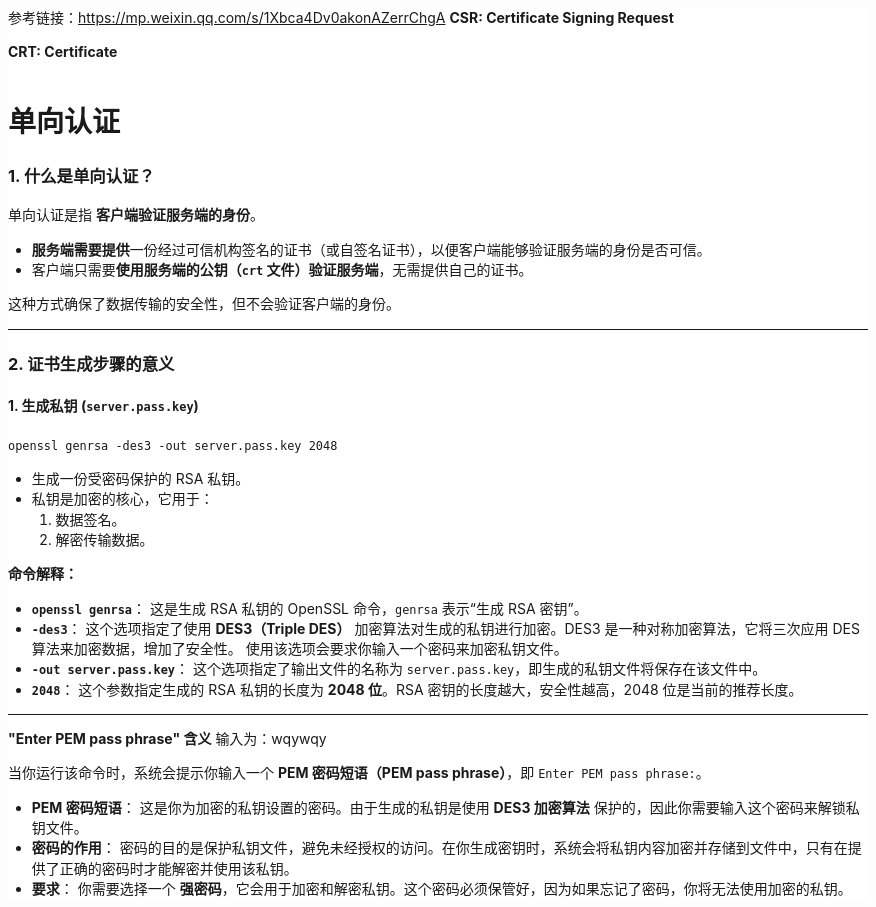 参考链接：https://mp.weixin.qq.com/s/1Xbca4Dv0akonAZerrChgA
**CSR:  Certificate Signing Request** 

**CRT:  Certificate** 

# 单向认证

### **1. 什么是单向认证？**

单向认证是指 **客户端验证服务端的身份**。

- **服务端需要提供**一份经过可信机构签名的证书（或自签名证书），以便客户端能够验证服务端的身份是否可信。
- 客户端只需要**使用服务端的公钥（`crt` 文件）验证服务端**，无需提供自己的证书。

这种方式确保了数据传输的安全性，但不会验证客户端的身份。

------

### **2. 证书生成步骤的意义** 

#### **1. 生成私钥 (`server.pass.key`)**

```
openssl genrsa -des3 -out server.pass.key 2048
```

- 生成一份受密码保护的 RSA 私钥。
- 私钥是加密的核心，它用于：
  1. 数据签名。
  2. 解密传输数据。

**命令解释：** 

- **`openssl genrsa`**：
  这是生成 RSA 私钥的 OpenSSL 命令，`genrsa` 表示“生成 RSA 密钥”。
- **`-des3`**：
  这个选项指定了使用 **DES3（Triple DES）** 加密算法对生成的私钥进行加密。DES3 是一种对称加密算法，它将三次应用 DES 算法来加密数据，增加了安全性。
  使用该选项会要求你输入一个密码来加密私钥文件。
- **`-out server.pass.key`**：
  这个选项指定了输出文件的名称为 `server.pass.key`，即生成的私钥文件将保存在该文件中。
- **`2048`**：
  这个参数指定生成的 RSA 私钥的长度为 **2048 位**。RSA 密钥的长度越大，安全性越高，2048 位是当前的推荐长度。

------

**"Enter PEM pass phrase" 含义**     输入为：wqywqy

当你运行该命令时，系统会提示你输入一个 **PEM 密码短语（PEM pass phrase）**，即 `Enter PEM pass phrase:`。

- **PEM 密码短语**：
  这是你为加密的私钥设置的密码。由于生成的私钥是使用 **DES3 加密算法** 保护的，因此你需要输入这个密码来解锁私钥文件。
- **密码的作用**：
  密码的目的是保护私钥文件，避免未经授权的访问。在你生成密钥时，系统会将私钥内容加密并存储到文件中，只有在提供了正确的密码时才能解密并使用该私钥。
- **要求**：
  你需要选择一个 **强密码**，它会用于加密和解密私钥。这个密码必须保管好，因为如果忘记了密码，你将无法使用加密的私钥。
